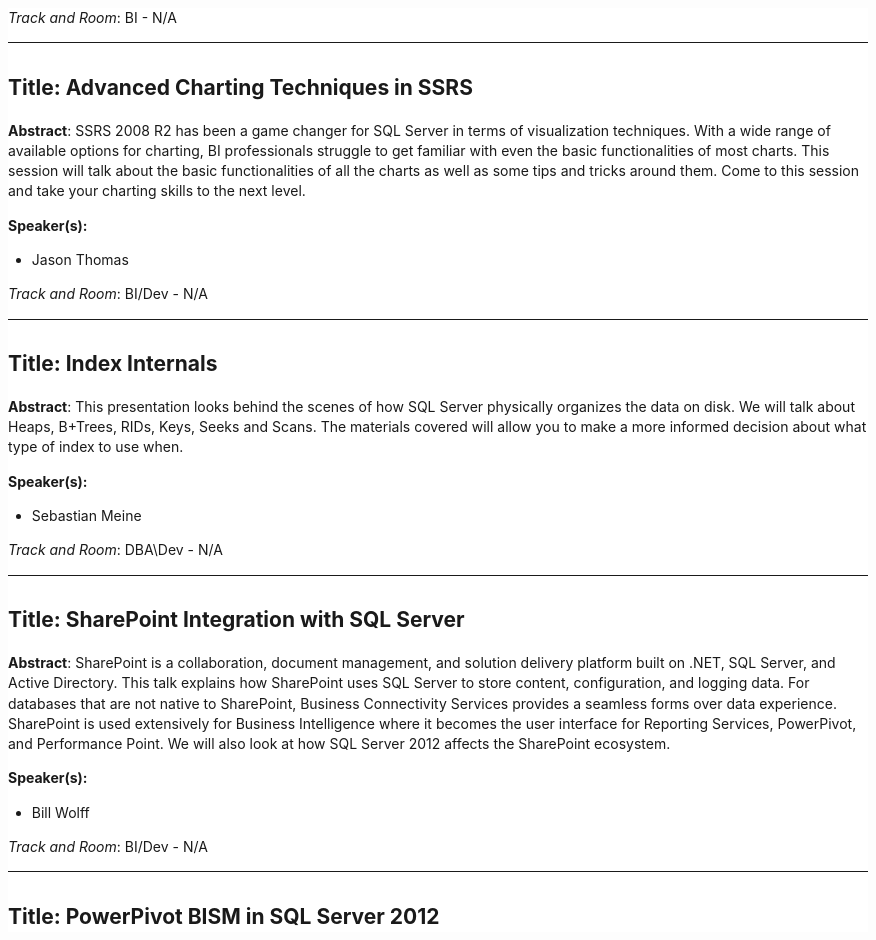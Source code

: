 *Track and Room*: BI - N/A
 
----------------------------------------------------------------------------------- 
 
 
## Title: Advanced Charting Techniques in SSRS
 
**Abstract**:
SSRS 2008 R2 has been a game changer for SQL Server in terms of visualization techniques. With a wide range of available options for charting, BI professionals struggle to get familiar with even the basic functionalities of most charts.
This session will talk about the basic functionalities of all the charts as well as some tips and tricks around them. Come to this session and take your charting skills to the next level. 
 
**Speaker(s):**
- Jason Thomas
 
*Track and Room*: BI/Dev - N/A
 
----------------------------------------------------------------------------------- 
 
 
## Title: Index Internals
 
**Abstract**:
This presentation looks behind the scenes of how SQL Server physically organizes the data on disk. We will talk about Heaps, B+Trees, RIDs, Keys, Seeks and Scans. The materials covered will allow you to make a more informed decision about what type of index to use when.
 
**Speaker(s):**
- Sebastian Meine
 
*Track and Room*: DBA\Dev - N/A
 
----------------------------------------------------------------------------------- 
 
 
## Title: SharePoint Integration with SQL Server 
 
**Abstract**:
SharePoint is a collaboration, document management, and solution delivery platform built on .NET, SQL Server, and Active Directory. This talk explains how SharePoint uses SQL Server to store content, configuration, and logging data. For databases that are not native to SharePoint, Business Connectivity Services provides a seamless forms over data experience. SharePoint is used extensively for Business Intelligence where it becomes the user interface for Reporting Services, PowerPivot, and Performance Point. We will also look at how SQL Server 2012 affects the SharePoint ecosystem.
 
**Speaker(s):**
- Bill Wolff
 
*Track and Room*: BI/Dev - N/A
 
----------------------------------------------------------------------------------- 
 
 
## Title: PowerPivot  BISM in SQL Server 2012
 